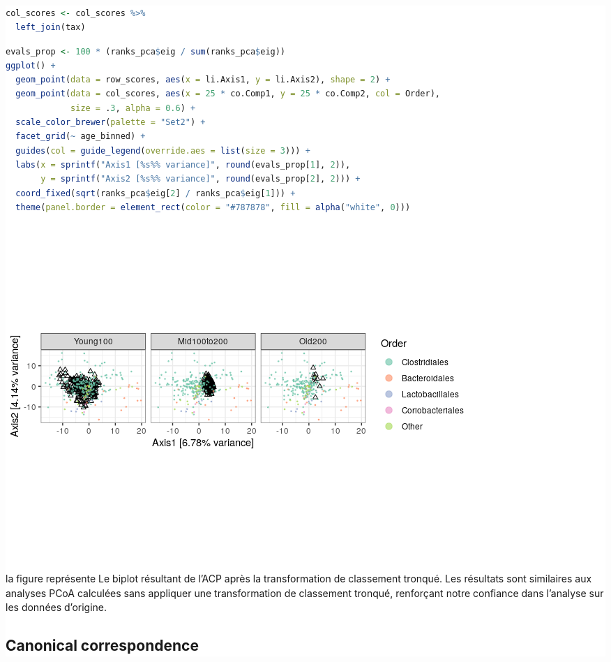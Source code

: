 ``` r
col_scores <- col_scores %>%
  left_join(tax)
```

``` r
evals_prop <- 100 * (ranks_pca$eig / sum(ranks_pca$eig))
ggplot() +
  geom_point(data = row_scores, aes(x = li.Axis1, y = li.Axis2), shape = 2) +
  geom_point(data = col_scores, aes(x = 25 * co.Comp1, y = 25 * co.Comp2, col = Order),
             size = .3, alpha = 0.6) +
  scale_color_brewer(palette = "Set2") +
  facet_grid(~ age_binned) +
  guides(col = guide_legend(override.aes = list(size = 3))) +
  labs(x = sprintf("Axis1 [%s%% variance]", round(evals_prop[1], 2)),
       y = sprintf("Axis2 [%s%% variance]", round(evals_prop[2], 2))) +
  coord_fixed(sqrt(ranks_pca$eig[2] / ranks_pca$eig[1])) +
  theme(panel.border = element_rect(color = "#787878", fill = alpha("white", 0)))
```

![](03_data-analysis-phyloseq_files/figure-gfm/unnamed-chunk-48-1.png)

la figure représente Le biplot résultant de l’ACP après la
transformation de classement tronqué. Les résultats sont similaires aux
analyses PCoA calculées sans appliquer une transformation de classement
tronqué, renforçant notre confiance dans l’analyse sur les données
d’origine.

## Canonical correspondence

